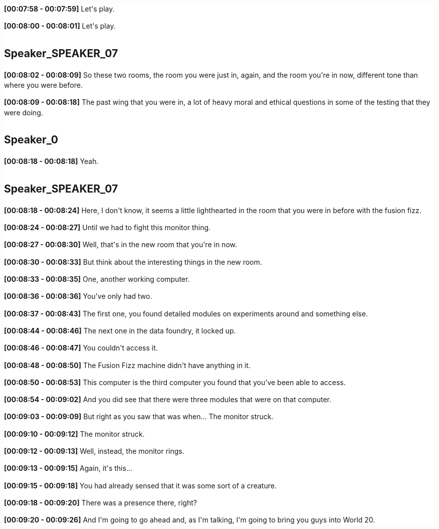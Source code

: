 **[00:07:58 - 00:07:59]** Let's play.

**[00:08:00 - 00:08:01]** Let's play.


## Speaker_SPEAKER_07

**[00:08:02 - 00:08:09]** So these two rooms, the room you were just in, again, and the room you're in now, different tone than where you were before.

**[00:08:09 - 00:08:18]** The past wing that you were in, a lot of heavy moral and ethical questions in some of the testing that they were doing.


## Speaker_0

**[00:08:18 - 00:08:18]** Yeah.


## Speaker_SPEAKER_07

**[00:08:18 - 00:08:24]** Here, I don't know, it seems a little lighthearted in the room that you were in before with the fusion fizz.

**[00:08:24 - 00:08:27]** Until we had to fight this monitor thing.

**[00:08:27 - 00:08:30]** Well, that's in the new room that you're in now.

**[00:08:30 - 00:08:33]** But think about the interesting things in the new room.

**[00:08:33 - 00:08:35]** One, another working computer.

**[00:08:36 - 00:08:36]** You've only had two.

**[00:08:37 - 00:08:43]** The first one, you found detailed modules on experiments around and something else.

**[00:08:44 - 00:08:46]** The next one in the data foundry, it locked up.

**[00:08:46 - 00:08:47]** You couldn't access it.

**[00:08:48 - 00:08:50]** The Fusion Fizz machine didn't have anything in it.

**[00:08:50 - 00:08:53]** This computer is the third computer you found that you've been able to access.

**[00:08:54 - 00:09:02]** And you did see that there were three modules that were on that computer.

**[00:09:03 - 00:09:09]** But right as you saw that was when... The monitor struck.

**[00:09:10 - 00:09:12]** The monitor struck.

**[00:09:12 - 00:09:13]** Well, instead, the monitor rings.

**[00:09:13 - 00:09:15]** Again, it's this...

**[00:09:15 - 00:09:18]** You had already sensed that it was some sort of a creature.

**[00:09:18 - 00:09:20]** There was a presence there, right?

**[00:09:20 - 00:09:26]** And I'm going to go ahead and, as I'm talking, I'm going to bring you guys into World 20.
